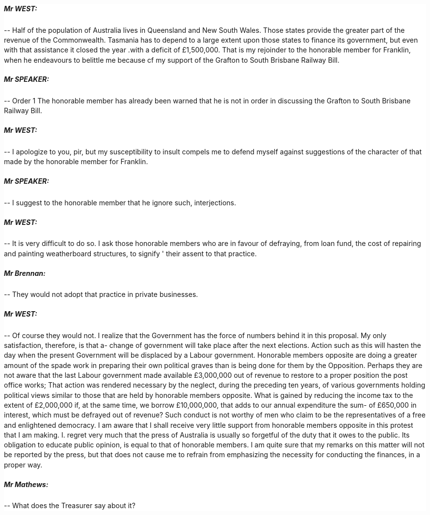 ##### Mr WEST:

-- Half of the population of Australia lives in Queensland and New South Wales. Those states provide the greater part of the revenue of the Commonwealth. Tasmania has to depend to a large extent upon those states to finance its government, but even with that assistance it closed the year .with a deficit of £1,500,000. That is my rejoinder to the honorable member for Franklin, when he endeavours to belittle me because cf my support of the Grafton to South Brisbane Railway Bill. 

##### Mr SPEAKER:

-- Order 1 The honorable member has already been warned that he is not in order in discussing the Grafton to South Brisbane Railway Bill. 

##### Mr WEST:

-- I apologize to you, pir, but my susceptibility to insult compels me to defend myself against suggestions of the character of that made by the honorable member for Franklin. 

##### Mr SPEAKER:

-- I suggest to the honorable member that he ignore such, interjections. 

##### Mr WEST:

-- It is very difficult to do so. I ask those honorable members who are in favour of defraying, from loan fund, the cost of repairing and painting weatherboard structures, to signify ' their assent to that practice. 

##### Mr Brennan:

--  They would not adopt that practice in private businesses. 

##### Mr WEST:

-- Of course they would not. I realize that the Government has the force of numbers behind it in this proposal. My only satisfaction, therefore, is that a- change of government will take place after the next elections. Action such as this will hasten the day when the present Government will be displaced by a Labour government. Honorable members opposite are doing a greater amount of the spade work in preparing their own political graves than is being done for them by the Opposition. Perhaps they are not aware that the last Labour government made available £3,000,000 out of revenue to restore to a proper position the post office works; That action was rendered necessary by the neglect, during the preceding ten years, of various governments holding political views similar to those that are held by honorable members opposite. What is gained by reducing the income tax to the extent of £2,000,000 if, at the same time, we borrow £10,000,000, that adds to our annual expenditure the sum- of £650,000 in interest, which must be defrayed out of revenue? Such conduct is not worthy of men who claim to be the representatives of a free and enlightened democracy. I am aware that I shall receive very little support from honorable members opposite in this protest that I am making. I. regret very much that the press of Australia is usually so forgetful of the duty that it owes to the public. Its obligation to educate public opinion, is equal to that of honorable members. I am quite sure that my remarks on this matter will not be reported by the press, but that does not cause me to refrain from emphasizing the necessity for conducting the finances, in a proper way. 

##### Mr Mathews:

--  What does the Treasurer say about it? 
